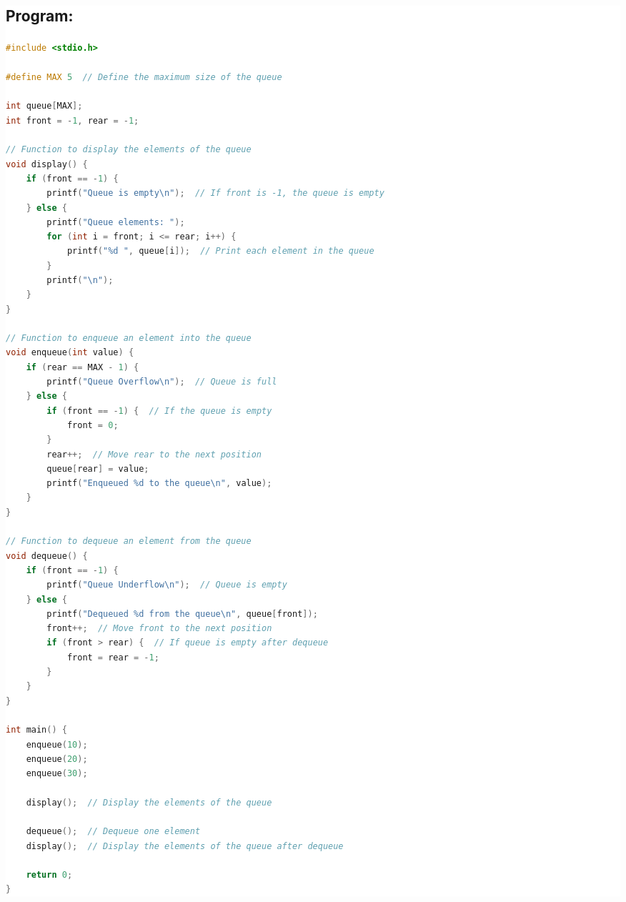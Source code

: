 ## Program:
```C
#include <stdio.h>

#define MAX 5  // Define the maximum size of the queue

int queue[MAX];
int front = -1, rear = -1;

// Function to display the elements of the queue
void display() {
    if (front == -1) {
        printf("Queue is empty\n");  // If front is -1, the queue is empty
    } else {
        printf("Queue elements: ");
        for (int i = front; i <= rear; i++) {
            printf("%d ", queue[i]);  // Print each element in the queue
        }
        printf("\n");
    }
}

// Function to enqueue an element into the queue
void enqueue(int value) {
    if (rear == MAX - 1) {
        printf("Queue Overflow\n");  // Queue is full
    } else {
        if (front == -1) {  // If the queue is empty
            front = 0;
        }
        rear++;  // Move rear to the next position
        queue[rear] = value;
        printf("Enqueued %d to the queue\n", value);
    }
}

// Function to dequeue an element from the queue
void dequeue() {
    if (front == -1) {
        printf("Queue Underflow\n");  // Queue is empty
    } else {
        printf("Dequeued %d from the queue\n", queue[front]);
        front++;  // Move front to the next position
        if (front > rear) {  // If queue is empty after dequeue
            front = rear = -1;
        }
    }
}

int main() {
    enqueue(10);
    enqueue(20);
    enqueue(30);

    display();  // Display the elements of the queue

    dequeue();  // Dequeue one element
    display();  // Display the elements of the queue after dequeue

    return 0;
}


```